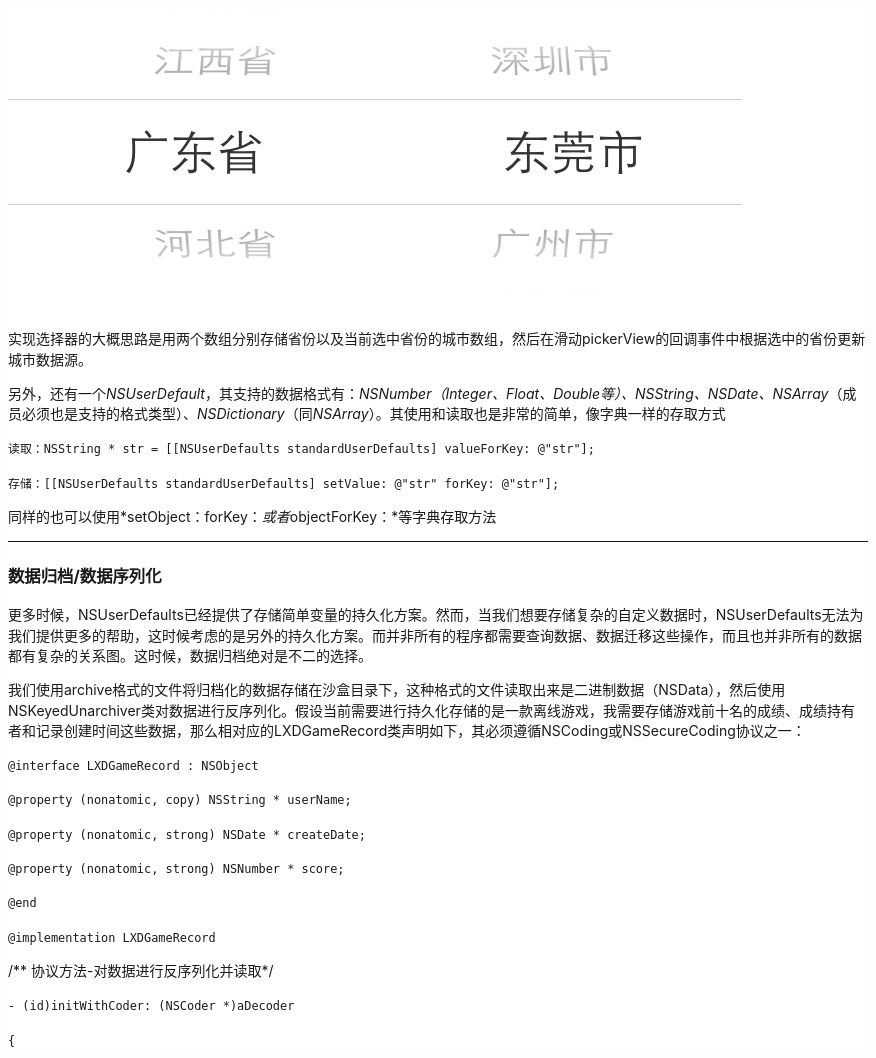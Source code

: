 <span><img src="/images/iOS开发-数据持久化/pic05.png"></span>

实现选择器的大概思路是用两个数组分别存储省份以及当前选中省份的城市数组，然后在滑动pickerView的回调事件中根据选中的省份更新城市数据源。



另外，还有一个*NSUserDefault*，其支持的数据格式有：*NSNumber（Integer、Float、Double等）、NSString、NSDate、NSArray*（成员必须也是支持的格式类型）、*NSDictionary*（同*NSArray*）。其使用和读取也是非常的简单，像字典一样的存取方式

```读取：NSString * str = [[NSUserDefaults standardUserDefaults] valueForKey: @"str"];```

```存储：[[NSUserDefaults standardUserDefaults] setValue: @"str" forKey: @"str"];```

同样的也可以使用*setObject：forKey：*或者*objectForKey：*等字典存取方法







***

### 数据归档/数据序列化

更多时候，NSUserDefaults已经提供了存储简单变量的持久化方案。然而，当我们想要存储复杂的自定义数据时，NSUserDefaults无法为我们提供更多的帮助，这时候考虑的是另外的持久化方案。而并非所有的程序都需要查询数据、数据迁移这些操作，而且也并非所有的数据都有复杂的关系图。这时候，数据归档绝对是不二的选择。

我们使用archive格式的文件将归档化的数据存储在沙盒目录下，这种格式的文件读取出来是二进制数据（NSData），然后使用NSKeyedUnarchiver类对数据进行反序列化。假设当前需要进行持久化存储的是一款离线游戏，我需要存储游戏前十名的成绩、成绩持有者和记录创建时间这些数据，那么相对应的LXDGameRecord类声明如下，其必须遵循NSCoding或NSSecureCoding协议之一：

```@interface LXDGameRecord : NSObject```

```@property (nonatomic, copy) NSString * userName;```

``@property (nonatomic, strong) NSDate * createDate;``

``@property (nonatomic, strong) NSNumber * score;``

``@end``



``@implementation LXDGameRecord``

/** 协议方法-对数据进行反序列化并读取*/

``- (id)initWithCoder: (NSCoder *)aDecoder``

``{``
```
